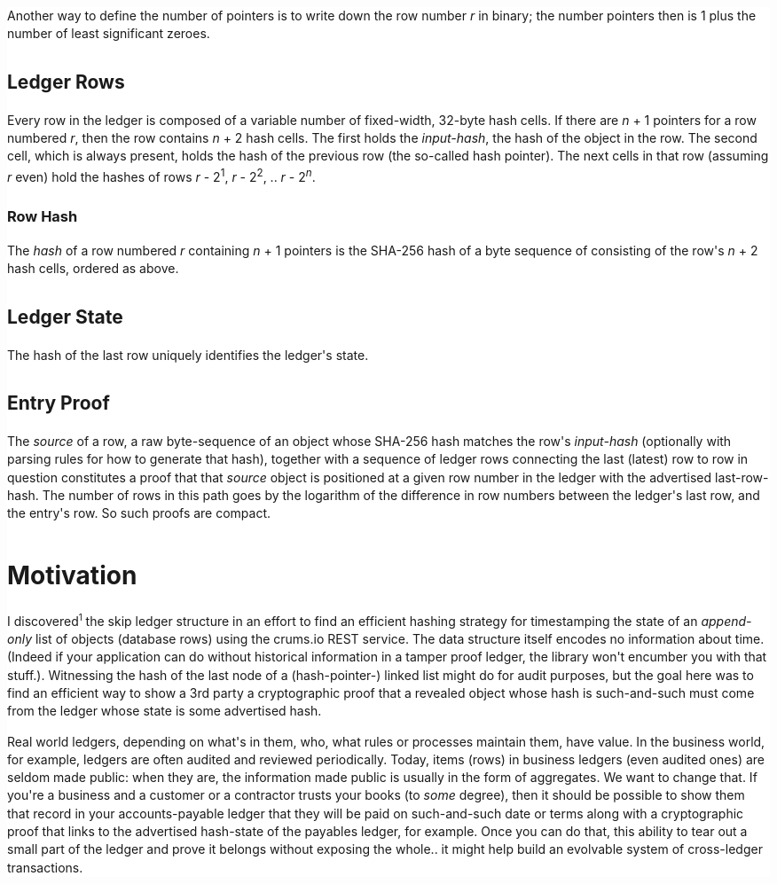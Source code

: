 Another way to define the number of pointers is to write down the row number *r* in binary; the number pointers then is 1 plus the number of least significant
zeroes.


## Ledger Rows

Every row in the ledger is composed of a variable number of fixed-width, 32-byte hash cells. If there are *n* + 1 pointers for a row numbered *r*,
then the row contains *n* + 2 hash cells. The first holds the *input-hash*, the hash of the
object in the row. The second cell, which is always present, holds the hash of the previous row (the so-called hash pointer).
The next cells in that row (assuming *r* even) hold the hashes of rows *r* - 2<sup>1</sup>, *r* - 2<sup>2</sup>, .. *r* - 2<sup>*n*</sup>.

### Row Hash

The *hash* of a row numbered *r* containing *n* + 1 pointers is the SHA-256 hash of a byte sequence of consisting of the row's *n* + 2 hash cells,
ordered as above.

## Ledger State

The hash of the last row uniquely identifies the ledger's state.

## Entry Proof

The *source* of a row, a raw byte-sequence of an object whose SHA-256 hash matches the row's *input-hash* (optionally with parsing
rules for how to generate that hash), together with a sequence of ledger rows connecting the last (latest) row to row in question constitutes a proof
that that *source* object is positioned at a given row number in the ledger with the advertised last-row-hash. The number of rows in
this path goes by the logarithm of the difference in row numbers between the ledger's last row, and the entry's row. So such proofs are compact.


# Motivation

I discovered<sup><small>1</small></sup> the skip ledger structure in an effort to find an efficient hashing strategy for timestamping the state of an *append-only*
list of objects (database rows) using the crums.io REST service. The data structure itself encodes no information about time. (Indeed if
your application can do without historical information in a tamper proof ledger, the library won't encumber you with that stuff.). Witnessing
the hash of the last node of a (hash-pointer-) linked list might do for audit purposes, but the goal here was to find an efficient way to show a 3rd party
a cryptographic proof that a revealed object whose hash is such-and-such must come from the ledger whose state is some advertised hash.

Real world ledgers, depending on what's in them, who, what rules or processes maintain them, have value. In the business world, for example,
ledgers are often audited and reviewed periodically. Today, items (rows) in business ledgers (even audited ones) are seldom made public:
when they are, the information made public is usually in the form of aggregates. We want to change that. If you're a business and a customer
or a contractor trusts your books (to *some* degree), then it should be possible to show them that record in your accounts-payable ledger that
they will be paid on such-and-such date or terms along with a cryptographic proof that links to the advertised hash-state of the payables ledger,
for example. Once you can do that, this ability to tear out a small part of the ledger and prove it belongs without exposing the whole.. it might
help build an evolvable system of cross-ledger transactions.
